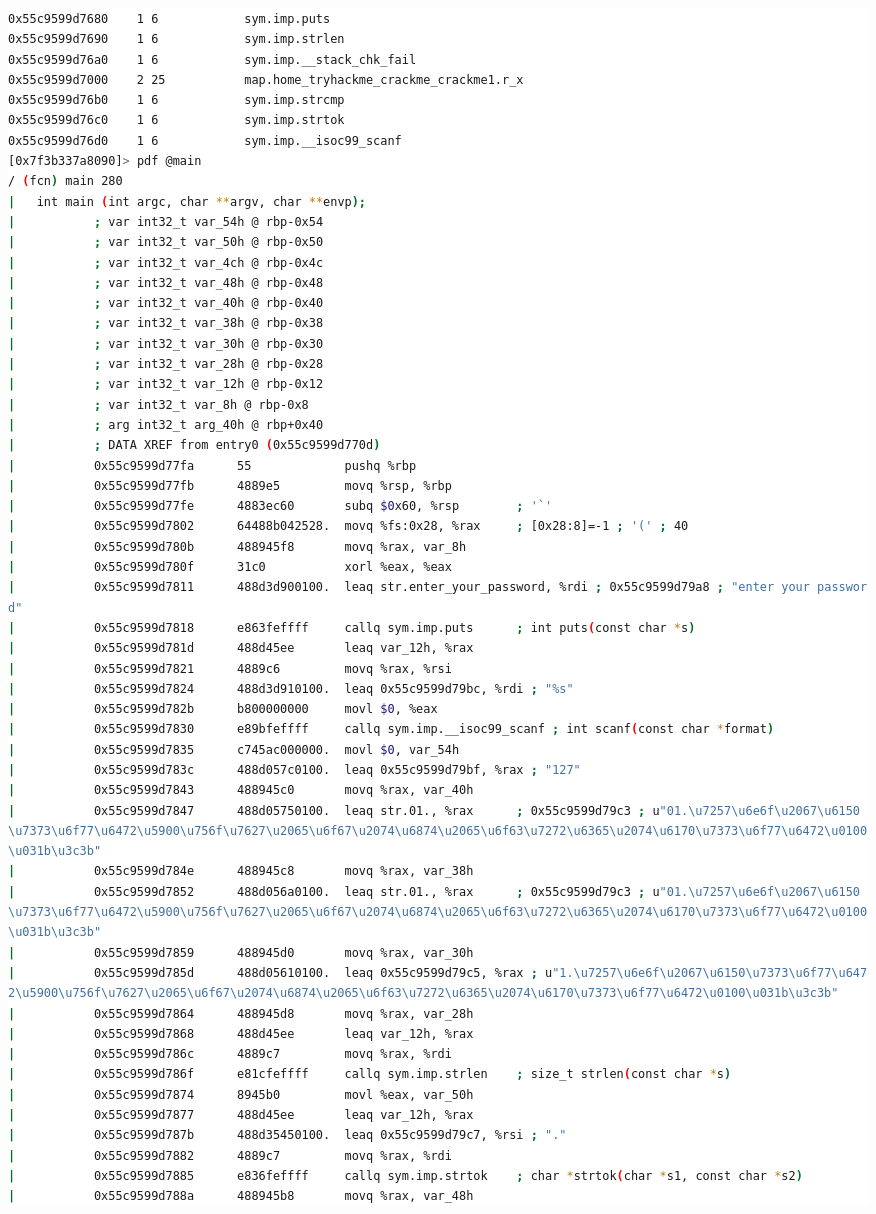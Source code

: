 ```bash
0x55c9599d7680    1 6            sym.imp.puts
0x55c9599d7690    1 6            sym.imp.strlen
0x55c9599d76a0    1 6            sym.imp.__stack_chk_fail
0x55c9599d7000    2 25           map.home_tryhackme_crackme_crackme1.r_x
0x55c9599d76b0    1 6            sym.imp.strcmp
0x55c9599d76c0    1 6            sym.imp.strtok
0x55c9599d76d0    1 6            sym.imp.__isoc99_scanf
[0x7f3b337a8090]> pdf @main
/ (fcn) main 280
|   int main (int argc, char **argv, char **envp);
|           ; var int32_t var_54h @ rbp-0x54
|           ; var int32_t var_50h @ rbp-0x50
|           ; var int32_t var_4ch @ rbp-0x4c
|           ; var int32_t var_48h @ rbp-0x48
|           ; var int32_t var_40h @ rbp-0x40
|           ; var int32_t var_38h @ rbp-0x38
|           ; var int32_t var_30h @ rbp-0x30
|           ; var int32_t var_28h @ rbp-0x28
|           ; var int32_t var_12h @ rbp-0x12
|           ; var int32_t var_8h @ rbp-0x8
|           ; arg int32_t arg_40h @ rbp+0x40
|           ; DATA XREF from entry0 (0x55c9599d770d)
|           0x55c9599d77fa      55             pushq %rbp
|           0x55c9599d77fb      4889e5         movq %rsp, %rbp
|           0x55c9599d77fe      4883ec60       subq $0x60, %rsp        ; '`'
|           0x55c9599d7802      64488b042528.  movq %fs:0x28, %rax     ; [0x28:8]=-1 ; '(' ; 40
|           0x55c9599d780b      488945f8       movq %rax, var_8h
|           0x55c9599d780f      31c0           xorl %eax, %eax
|           0x55c9599d7811      488d3d900100.  leaq str.enter_your_password, %rdi ; 0x55c9599d79a8 ; "enter your password"
|           0x55c9599d7818      e863feffff     callq sym.imp.puts      ; int puts(const char *s)
|           0x55c9599d781d      488d45ee       leaq var_12h, %rax
|           0x55c9599d7821      4889c6         movq %rax, %rsi
|           0x55c9599d7824      488d3d910100.  leaq 0x55c9599d79bc, %rdi ; "%s"
|           0x55c9599d782b      b800000000     movl $0, %eax
|           0x55c9599d7830      e89bfeffff     callq sym.imp.__isoc99_scanf ; int scanf(const char *format)
|           0x55c9599d7835      c745ac000000.  movl $0, var_54h
|           0x55c9599d783c      488d057c0100.  leaq 0x55c9599d79bf, %rax ; "127"
|           0x55c9599d7843      488945c0       movq %rax, var_40h
|           0x55c9599d7847      488d05750100.  leaq str.01., %rax      ; 0x55c9599d79c3 ; u"01.\u7257\u6e6f\u2067\u6150\u7373\u6f77\u6472\u5900\u756f\u7627\u2065\u6f67\u2074\u6874\u2065\u6f63\u7272\u6365\u2074\u6170\u7373\u6f77\u6472\u0100\u031b\u3c3b"                                      
|           0x55c9599d784e      488945c8       movq %rax, var_38h
|           0x55c9599d7852      488d056a0100.  leaq str.01., %rax      ; 0x55c9599d79c3 ; u"01.\u7257\u6e6f\u2067\u6150\u7373\u6f77\u6472\u5900\u756f\u7627\u2065\u6f67\u2074\u6874\u2065\u6f63\u7272\u6365\u2074\u6170\u7373\u6f77\u6472\u0100\u031b\u3c3b"                                      
|           0x55c9599d7859      488945d0       movq %rax, var_30h
|           0x55c9599d785d      488d05610100.  leaq 0x55c9599d79c5, %rax ; u"1.\u7257\u6e6f\u2067\u6150\u7373\u6f77\u6472\u5900\u756f\u7627\u2065\u6f67\u2074\u6874\u2065\u6f63\u7272\u6365\u2074\u6170\u7373\u6f77\u6472\u0100\u031b\u3c3b"                                                      
|           0x55c9599d7864      488945d8       movq %rax, var_28h
|           0x55c9599d7868      488d45ee       leaq var_12h, %rax
|           0x55c9599d786c      4889c7         movq %rax, %rdi
|           0x55c9599d786f      e81cfeffff     callq sym.imp.strlen    ; size_t strlen(const char *s)
|           0x55c9599d7874      8945b0         movl %eax, var_50h
|           0x55c9599d7877      488d45ee       leaq var_12h, %rax
|           0x55c9599d787b      488d35450100.  leaq 0x55c9599d79c7, %rsi ; "."
|           0x55c9599d7882      4889c7         movq %rax, %rdi
|           0x55c9599d7885      e836feffff     callq sym.imp.strtok    ; char *strtok(char *s1, const char *s2)
|           0x55c9599d788a      488945b8       movq %rax, var_48h
```